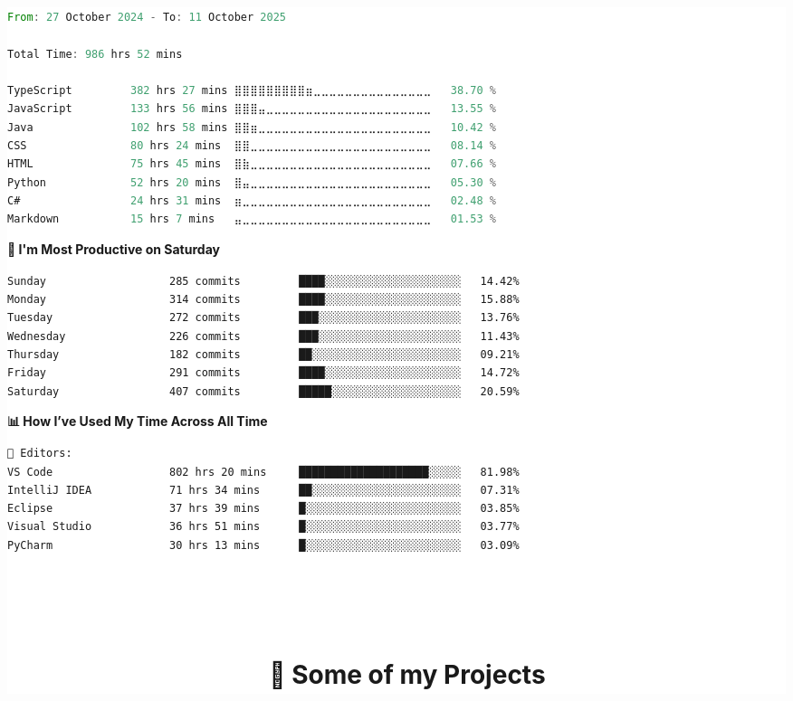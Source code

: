 





```rust
From: 27 October 2024 - To: 11 October 2025

Total Time: 986 hrs 52 mins

TypeScript         382 hrs 27 mins ⣿⣿⣿⣿⣿⣿⣿⣿⣿⣶⣀⣀⣀⣀⣀⣀⣀⣀⣀⣀⣀⣀⣀⣀⣀   38.70 %
JavaScript         133 hrs 56 mins ⣿⣿⣿⣤⣀⣀⣀⣀⣀⣀⣀⣀⣀⣀⣀⣀⣀⣀⣀⣀⣀⣀⣀⣀⣀   13.55 %
Java               102 hrs 58 mins ⣿⣿⣶⣀⣀⣀⣀⣀⣀⣀⣀⣀⣀⣀⣀⣀⣀⣀⣀⣀⣀⣀⣀⣀⣀   10.42 %
CSS                80 hrs 24 mins  ⣿⣿⣀⣀⣀⣀⣀⣀⣀⣀⣀⣀⣀⣀⣀⣀⣀⣀⣀⣀⣀⣀⣀⣀⣀   08.14 %
HTML               75 hrs 45 mins  ⣿⣷⣀⣀⣀⣀⣀⣀⣀⣀⣀⣀⣀⣀⣀⣀⣀⣀⣀⣀⣀⣀⣀⣀⣀   07.66 %
Python             52 hrs 20 mins  ⣿⣤⣀⣀⣀⣀⣀⣀⣀⣀⣀⣀⣀⣀⣀⣀⣀⣀⣀⣀⣀⣀⣀⣀⣀   05.30 %
C#                 24 hrs 31 mins  ⣶⣀⣀⣀⣀⣀⣀⣀⣀⣀⣀⣀⣀⣀⣀⣀⣀⣀⣀⣀⣀⣀⣀⣀⣀   02.48 %
Markdown           15 hrs 7 mins   ⣤⣀⣀⣀⣀⣀⣀⣀⣀⣀⣀⣀⣀⣀⣀⣀⣀⣀⣀⣀⣀⣀⣀⣀⣀   01.53 %
```




**📅 I'm Most Productive on Saturday**

```text
Sunday                   285 commits         ████░░░░░░░░░░░░░░░░░░░░░   14.42%
Monday                   314 commits         ████░░░░░░░░░░░░░░░░░░░░░   15.88%
Tuesday                  272 commits         ███░░░░░░░░░░░░░░░░░░░░░░   13.76%
Wednesday                226 commits         ███░░░░░░░░░░░░░░░░░░░░░░   11.43%
Thursday                 182 commits         ██░░░░░░░░░░░░░░░░░░░░░░░   09.21%
Friday                   291 commits         ████░░░░░░░░░░░░░░░░░░░░░   14.72%
Saturday                 407 commits         █████░░░░░░░░░░░░░░░░░░░░   20.59%
```





**📊 How I’ve Used My Time Across All Time**

```text
📝 Editors:
VS Code                  802 hrs 20 mins     ████████████████████░░░░░   81.98%
IntelliJ IDEA            71 hrs 34 mins      ██░░░░░░░░░░░░░░░░░░░░░░░   07.31%
Eclipse                  37 hrs 39 mins      █░░░░░░░░░░░░░░░░░░░░░░░░   03.85%
Visual Studio            36 hrs 51 mins      █░░░░░░░░░░░░░░░░░░░░░░░░   03.77%
PyCharm                  30 hrs 13 mins      █░░░░░░░░░░░░░░░░░░░░░░░░   03.09%
```




</div>

<br><br><br>


<div id="toc">
  <ul align="center" style="list-style: none">
    <summary>
      <h1>
        📁 Some of my Projects
      </h1>
  </summary>
  </ul>
</div>

